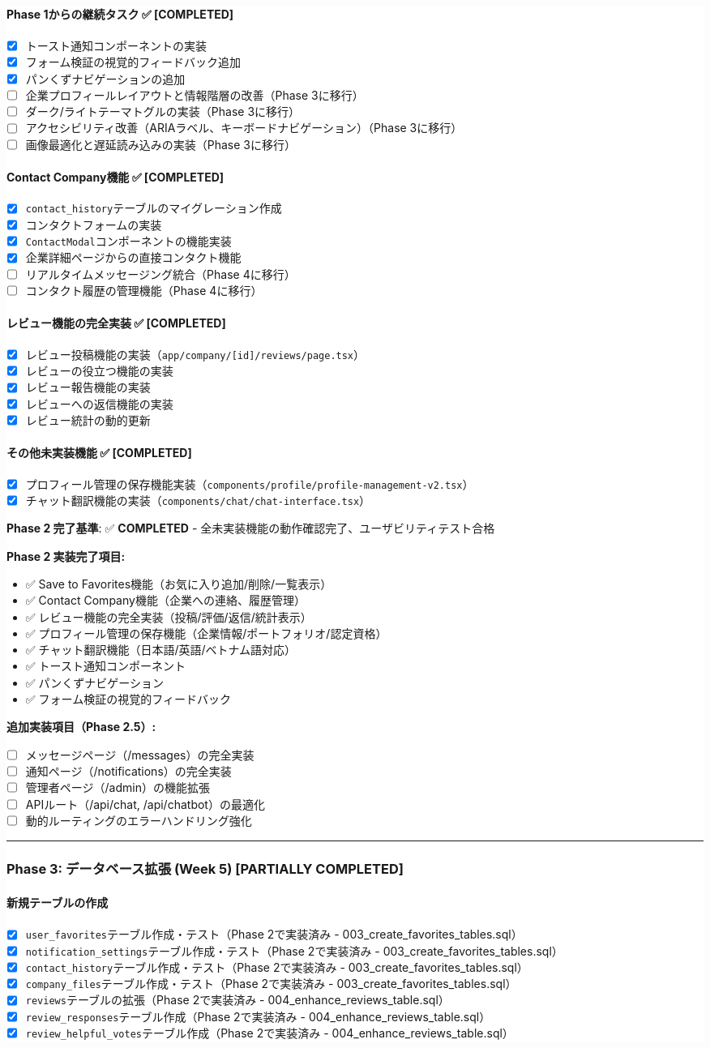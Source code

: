 #### Phase 1からの継続タスク ✅ **[COMPLETED]**
- [x] トースト通知コンポーネントの実装
- [x] フォーム検証の視覚的フィードバック追加
- [x] パンくずナビゲーションの追加
- [ ] 企業プロフィールレイアウトと情報階層の改善（Phase 3に移行）
- [ ] ダーク/ライトテーマトグルの実装（Phase 3に移行）
- [ ] アクセシビリティ改善（ARIAラベル、キーボードナビゲーション）（Phase 3に移行）
- [ ] 画像最適化と遅延読み込みの実装（Phase 3に移行）

#### Contact Company機能 ✅ **[COMPLETED]**
- [x] `contact_history`テーブルのマイグレーション作成
- [x] コンタクトフォームの実装
- [x] `ContactModal`コンポーネントの機能実装
- [x] 企業詳細ページからの直接コンタクト機能
- [ ] リアルタイムメッセージング統合（Phase 4に移行）
- [ ] コンタクト履歴の管理機能（Phase 4に移行）

#### レビュー機能の完全実装 ✅ **[COMPLETED]**
- [x] レビュー投稿機能の実装（`app/company/[id]/reviews/page.tsx`）
- [x] レビューの役立つ機能の実装
- [x] レビュー報告機能の実装
- [x] レビューへの返信機能の実装
- [x] レビュー統計の動的更新

#### その他未実装機能 ✅ **[COMPLETED]**
- [x] プロフィール管理の保存機能実装（`components/profile/profile-management-v2.tsx`）
- [x] チャット翻訳機能の実装（`components/chat/chat-interface.tsx`）

**Phase 2 完了基準**: ✅ **COMPLETED** - 全未実装機能の動作確認完了、ユーザビリティテスト合格

**Phase 2 実装完了項目:**
- ✅ Save to Favorites機能（お気に入り追加/削除/一覧表示）
- ✅ Contact Company機能（企業への連絡、履歴管理）
- ✅ レビュー機能の完全実装（投稿/評価/返信/統計表示）
- ✅ プロフィール管理の保存機能（企業情報/ポートフォリオ/認定資格）
- ✅ チャット翻訳機能（日本語/英語/ベトナム語対応）
- ✅ トースト通知コンポーネント
- ✅ パンくずナビゲーション
- ✅ フォーム検証の視覚的フィードバック

**追加実装項目（Phase 2.5）:**
- [ ] メッセージページ（/messages）の完全実装
- [ ] 通知ページ（/notifications）の完全実装
- [ ] 管理者ページ（/admin）の機能拡張
- [ ] APIルート（/api/chat, /api/chatbot）の最適化
- [ ] 動的ルーティングのエラーハンドリング強化

---

### Phase 3: データベース拡張 (Week 5) **[PARTIALLY COMPLETED]**

#### 新規テーブルの作成
- [x] `user_favorites`テーブル作成・テスト（Phase 2で実装済み - 003_create_favorites_tables.sql）
- [x] `notification_settings`テーブル作成・テスト（Phase 2で実装済み - 003_create_favorites_tables.sql）
- [x] `contact_history`テーブル作成・テスト（Phase 2で実装済み - 003_create_favorites_tables.sql）
- [x] `company_files`テーブル作成・テスト（Phase 2で実装済み - 003_create_favorites_tables.sql）
- [x] `reviews`テーブルの拡張（Phase 2で実装済み - 004_enhance_reviews_table.sql）
- [x] `review_responses`テーブル作成（Phase 2で実装済み - 004_enhance_reviews_table.sql）
- [x] `review_helpful_votes`テーブル作成（Phase 2で実装済み - 004_enhance_reviews_table.sql）
